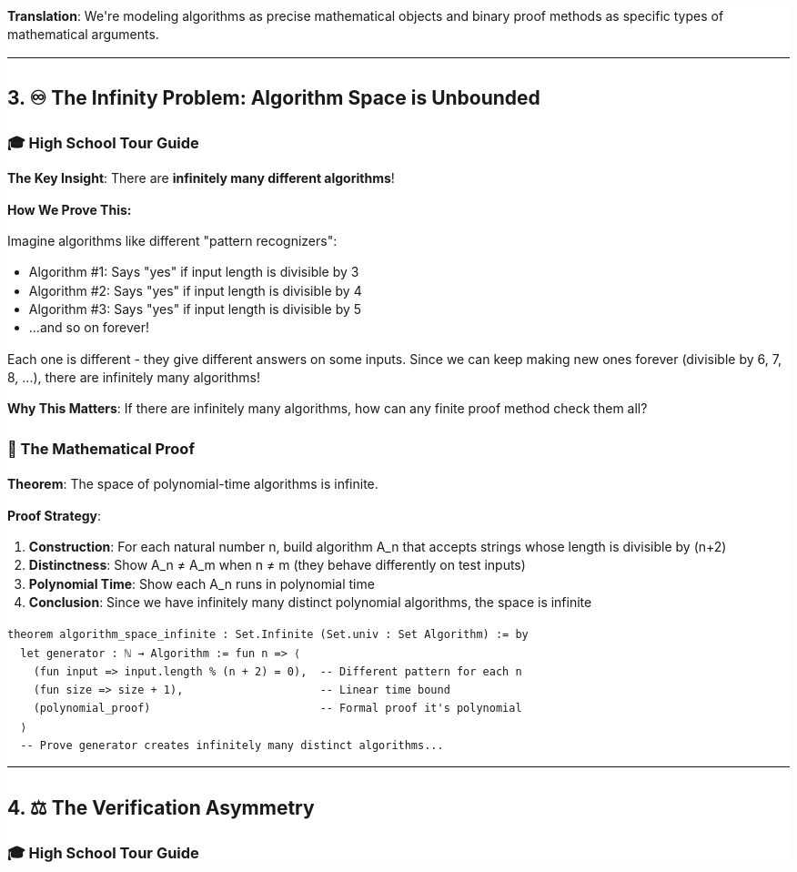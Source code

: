**Translation**: We're modeling algorithms as precise mathematical objects and binary proof methods as specific types of mathematical arguments.

---

## 3. ♾️ **The Infinity Problem: Algorithm Space is Unbounded**

### **🎓 High School Tour Guide**

**The Key Insight**: There are **infinitely many different algorithms**!

**How We Prove This:**

Imagine algorithms like different "pattern recognizers":
- Algorithm #1: Says "yes" if input length is divisible by 3
- Algorithm #2: Says "yes" if input length is divisible by 4  
- Algorithm #3: Says "yes" if input length is divisible by 5
- ...and so on forever!

Each one is different - they give different answers on some inputs. Since we can keep making new ones forever (divisible by 6, 7, 8, ...), there are infinitely many algorithms!

**Why This Matters**: If there are infinitely many algorithms, how can any finite proof method check them all?

### **🔬 The Mathematical Proof**

**Theorem**: The space of polynomial-time algorithms is infinite.

**Proof Strategy**:
1. **Construction**: For each natural number n, build algorithm A_n that accepts strings whose length is divisible by (n+2)
2. **Distinctness**: Show A_n ≠ A_m when n ≠ m (they behave differently on test inputs)
3. **Polynomial Time**: Show each A_n runs in polynomial time
4. **Conclusion**: Since we have infinitely many distinct polynomial algorithms, the space is infinite

```lean
theorem algorithm_space_infinite : Set.Infinite (Set.univ : Set Algorithm) := by
  let generator : ℕ → Algorithm := fun n => ⟨
    (fun input => input.length % (n + 2) = 0),  -- Different pattern for each n
    (fun size => size + 1),                     -- Linear time bound
    (polynomial_proof)                          -- Formal proof it's polynomial
  ⟩
  -- Prove generator creates infinitely many distinct algorithms...
```

---

## 4. ⚖️ **The Verification Asymmetry**

### **🎓 High School Tour Guide**
